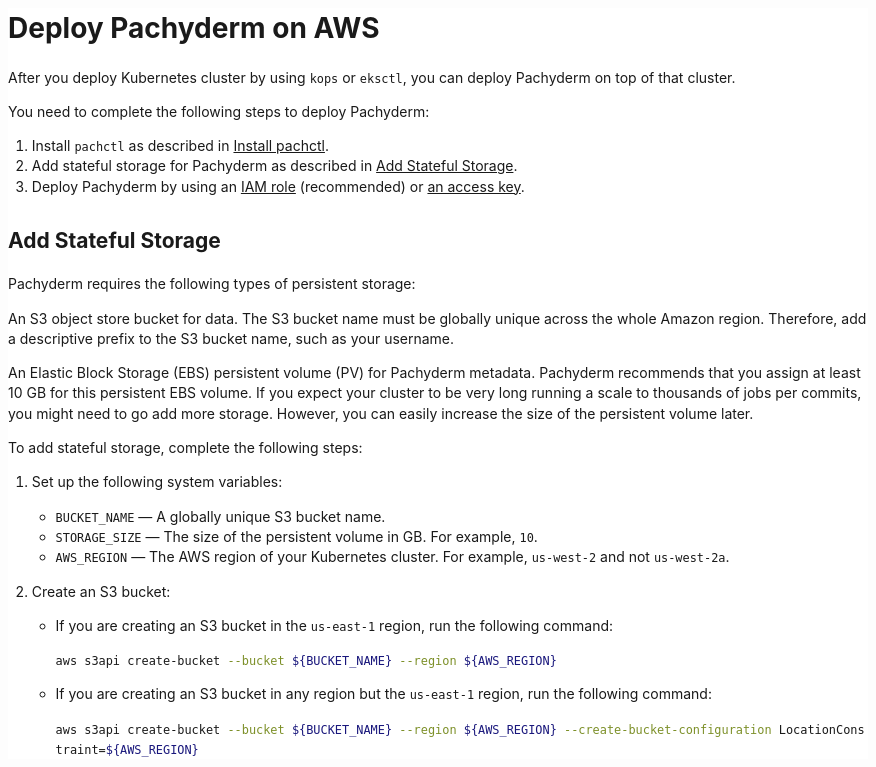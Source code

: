 # Deploy Pachyderm on AWS

After you deploy Kubernetes cluster by using `kops` or `eksctl`,
you can deploy Pachyderm on top of that cluster.

You need to complete the following steps to deploy Pachyderm:

1. Install `pachctl` as described in [Install pachctl](../../../../getting_started/local_installation#install-pachctl).
1. Add stateful storage for Pachyderm as described in [Add Stateful Storage](#add-stateful-storage).
1. Deploy Pachyderm by using an [IAM role](#deploy-pachyderm-with-an-iam-role)
(recommended) or [an access key](#deploy-pachyderm-with-an-access-key).

## Add Stateful Storage

Pachyderm requires the following types of persistent storage:

An S3 object store bucket for data. The S3 bucket name
 must be globally unique across the whole
 Amazon region. Therefore, add a descriptive prefix to the S3 bucket
 name, such as your username.

An Elastic Block Storage (EBS) persistent volume (PV) for Pachyderm
 metadata. Pachyderm recommends that you assign at least 10 GB for this
 persistent EBS volume. If you expect your cluster to be very
 long running a scale to thousands of jobs per commits, you might
 need to go add more storage. However, you can easily increase the
 size of the persistent volume later.

To add stateful storage, complete the following steps:

1. Set up the following system variables:

   * `BUCKET_NAME` — A globally unique S3 bucket name.
   * `STORAGE_SIZE` — The size of the persistent volume in GB. For example, `10`.
   * `AWS_REGION` — The AWS region of your Kubernetes cluster. For example,
   `us-west-2` and not `us-west-2a`.
  

1. Create an S3 bucket:

   * If you are creating an S3 bucket in the `us-east-1` region, run the following
   command:

     ```bash
     aws s3api create-bucket --bucket ${BUCKET_NAME} --region ${AWS_REGION}
     ```

   * If you are creating an S3 bucket in any region but the `us-east-1`
   region, run the following command:

     ```bash
     aws s3api create-bucket --bucket ${BUCKET_NAME} --region ${AWS_REGION} --create-bucket-configuration LocationConstraint=${AWS_REGION}
     ```
